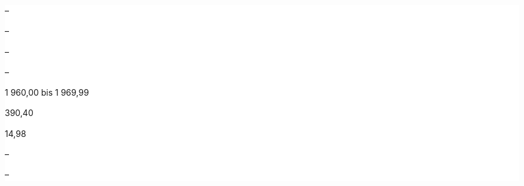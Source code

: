 –

</td>

<td style="border-right: 0.5pt solid ; border-bottom: 0.5pt solid ; " align="char" valign="top" charoff="50">

–

</td>

<td style="border-right: 0.5pt solid ; border-bottom: 0.5pt solid ; " align="char" valign="top" charoff="50">

–

</td>

<td style="border-bottom: 0.5pt solid ; " align="char" valign="top" charoff="50">

–

</td>

</tr>

<tr>

<td style="border-right: 0.5pt solid ; border-bottom: 0.5pt solid ; " align="center" valign="top" charoff="50">

1 960,00 bis 1 969,99

</td>

<td style="border-right: 0.5pt solid ; border-bottom: 0.5pt solid ; " align="char" valign="top" charoff="50">

390,40

</td>

<td style="border-right: 0.5pt solid ; border-bottom: 0.5pt solid ; " align="char" valign="top" charoff="50">

14,98

</td>

<td style="border-right: 0.5pt solid ; border-bottom: 0.5pt solid ; " align="char" valign="top" charoff="50">

–

</td>

<td style="border-right: 0.5pt solid ; border-bottom: 0.5pt solid ; " align="char" valign="top" charoff="50">

–

</td>

<td style="border-right: 0.5pt solid ; border-bottom: 0.5pt solid ; " align="char" valign="top" charoff="50">

